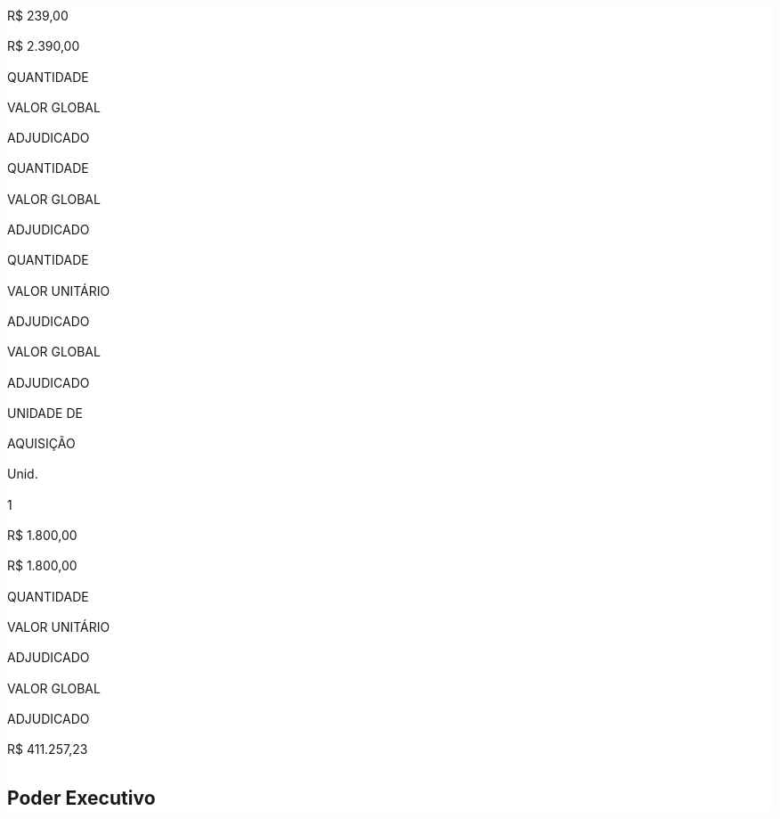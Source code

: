 R$ 239,00

R$ 2.390,00

QUANTIDADE

VALOR GLOBAL

ADJUDICADO

QUANTIDADE

VALOR GLOBAL

ADJUDICADO

QUANTIDADE

VALOR UNITÁRIO

ADJUDICADO

VALOR GLOBAL

ADJUDICADO

UNIDADE DE

AQUISIÇÃO

Unid.

1

R$ 1.800,00

R$ 1.800,00

QUANTIDADE

VALOR UNITÁRIO

ADJUDICADO

VALOR GLOBAL

ADJUDICADO

R$ 411.257,23

## Poder Executivo

